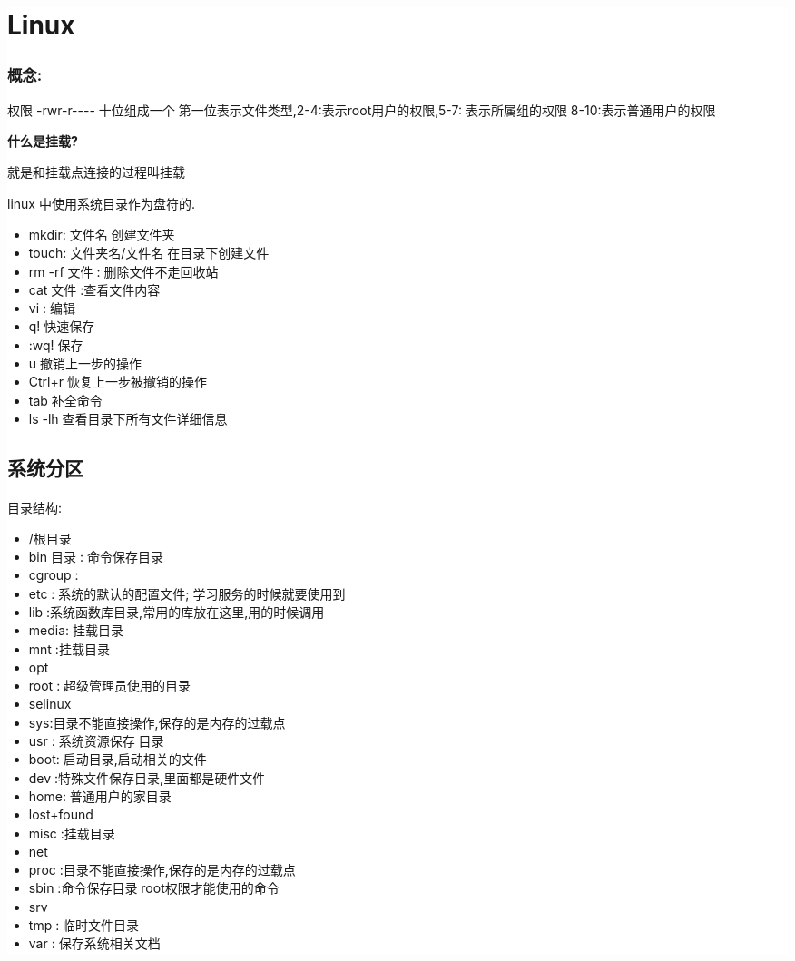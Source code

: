 # Linux

### 概念:

权限
-rwr-r----  十位组成一个
第一位表示文件类型,2-4:表示root用户的权限,5-7: 表示所属组的权限 8-10:表示普通用户的权限

**什么是挂载?**

就是和挂载点连接的过程叫挂载

linux 中使用系统目录作为盘符的.

- mkdir:  文件名  创建文件夹
- touch:  文件夹名/文件名      在目录下创建文件
- rm -rf  文件 : 删除文件不走回收站
- cat 文件 :查看文件内容 
- vi : 编辑
- q! 快速保存
- :wq! 保存
- u   撤销上一步的操作
- Ctrl+r 恢复上一步被撤销的操作
- tab 补全命令
- ls -lh 查看目录下所有文件详细信息
## 系统分区

目录结构:

-  /根目录
-  bin  目录 : 命令保存目录 
- cgroup :
- etc : 系统的默认的配置文件; 学习服务的时候就要使用到
- lib :系统函数库目录,常用的库放在这里,用的时候调用
- media: 挂载目录
- mnt :挂载目录
- opt
- root : 超级管理员使用的目录
- selinux
- sys:目录不能直接操作,保存的是内存的过载点
- usr : 系统资源保存 目录
- boot:  启动目录,启动相关的文件
- dev :特殊文件保存目录,里面都是硬件文件
- home: 普通用户的家目录
- lost+found
- misc :挂载目录
- net
- proc :目录不能直接操作,保存的是内存的过载点
- sbin   :命令保存目录  root权限才能使用的命令
- srv
- tmp : 临时文件目录
- var : 保存系统相关文档
